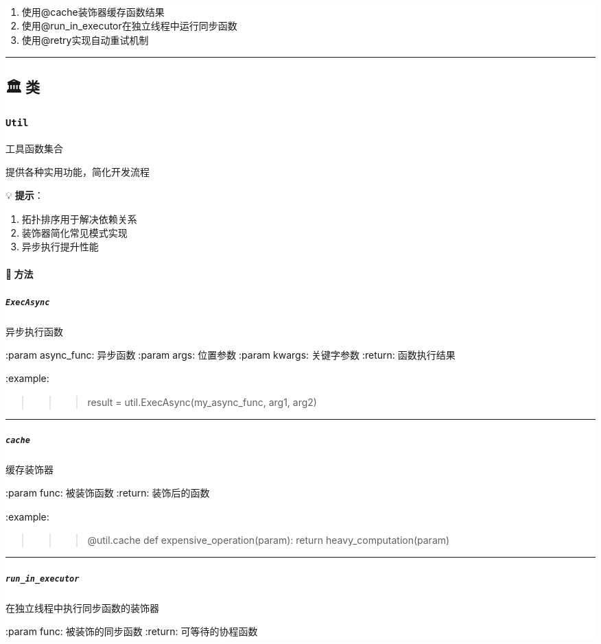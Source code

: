 1. 使用@cache装饰器缓存函数结果
2. 使用@run_in_executor在独立线程中运行同步函数
3. 使用@retry实现自动重试机制

---

## 🏛️ 类

### `Util`

工具函数集合

提供各种实用功能，简化开发流程

💡 **提示**：

1. 拓扑排序用于解决依赖关系
2. 装饰器简化常见模式实现
3. 异步执行提升性能


#### 🧰 方法

##### `ExecAsync`

异步执行函数

:param async_func: 异步函数
:param args: 位置参数
:param kwargs: 关键字参数
:return: 函数执行结果

:example:
>>> result = util.ExecAsync(my_async_func, arg1, arg2)

---

##### `cache`

缓存装饰器

:param func: 被装饰函数
:return: 装饰后的函数

:example:
>>> @util.cache
>>> def expensive_operation(param):
>>>     return heavy_computation(param)

---

##### `run_in_executor`

在独立线程中执行同步函数的装饰器

:param func: 被装饰的同步函数
:return: 可等待的协程函数
